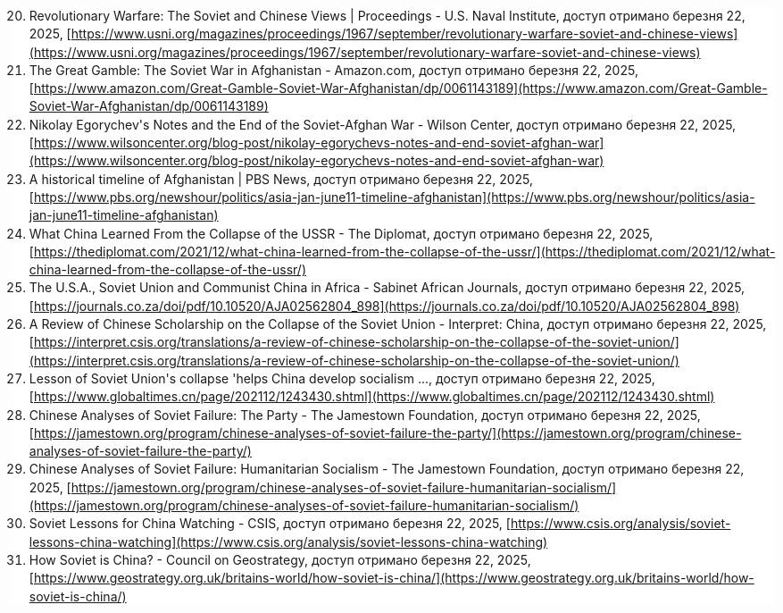 20. Revolutionary Warfare: The Soviet and Chinese Views | Proceedings - U.S. Naval Institute, доступ отримано березня 22, 2025, [https://www.usni.org/magazines/proceedings/1967/september/revolutionary-warfare-soviet-and-chinese-views](https://www.usni.org/magazines/proceedings/1967/september/revolutionary-warfare-soviet-and-chinese-views)
21. The Great Gamble: The Soviet War in Afghanistan - Amazon.com, доступ отримано березня 22, 2025, [https://www.amazon.com/Great-Gamble-Soviet-War-Afghanistan/dp/0061143189](https://www.amazon.com/Great-Gamble-Soviet-War-Afghanistan/dp/0061143189)
22. Nikolay Egorychev's Notes and the End of the Soviet-Afghan War - Wilson Center, доступ отримано березня 22, 2025, [https://www.wilsoncenter.org/blog-post/nikolay-egorychevs-notes-and-end-soviet-afghan-war](https://www.wilsoncenter.org/blog-post/nikolay-egorychevs-notes-and-end-soviet-afghan-war)
23. A historical timeline of Afghanistan | PBS News, доступ отримано березня 22, 2025, [https://www.pbs.org/newshour/politics/asia-jan-june11-timeline-afghanistan](https://www.pbs.org/newshour/politics/asia-jan-june11-timeline-afghanistan)
24. What China Learned From the Collapse of the USSR - The Diplomat, доступ отримано березня 22, 2025, [https://thediplomat.com/2021/12/what-china-learned-from-the-collapse-of-the-ussr/](https://thediplomat.com/2021/12/what-china-learned-from-the-collapse-of-the-ussr/)
25. The U.S.A., Soviet Union and Communist China in Africa - Sabinet African Journals, доступ отримано березня 22, 2025, [https://journals.co.za/doi/pdf/10.10520/AJA02562804_898](https://journals.co.za/doi/pdf/10.10520/AJA02562804_898)
26. A Review of Chinese Scholarship on the Collapse of the Soviet Union - Interpret: China, доступ отримано березня 22, 2025, [https://interpret.csis.org/translations/a-review-of-chinese-scholarship-on-the-collapse-of-the-soviet-union/](https://interpret.csis.org/translations/a-review-of-chinese-scholarship-on-the-collapse-of-the-soviet-union/)
27. Lesson of Soviet Union's collapse 'helps China develop socialism ..., доступ отримано березня 22, 2025, [https://www.globaltimes.cn/page/202112/1243430.shtml](https://www.globaltimes.cn/page/202112/1243430.shtml)
28. Chinese Analyses of Soviet Failure: The Party - The Jamestown Foundation, доступ отримано березня 22, 2025, [https://jamestown.org/program/chinese-analyses-of-soviet-failure-the-party/](https://jamestown.org/program/chinese-analyses-of-soviet-failure-the-party/)
29. Chinese Analyses of Soviet Failure: Humanitarian Socialism - The Jamestown Foundation, доступ отримано березня 22, 2025, [https://jamestown.org/program/chinese-analyses-of-soviet-failure-humanitarian-socialism/](https://jamestown.org/program/chinese-analyses-of-soviet-failure-humanitarian-socialism/)
30. Soviet Lessons for China Watching - CSIS, доступ отримано березня 22, 2025, [https://www.csis.org/analysis/soviet-lessons-china-watching](https://www.csis.org/analysis/soviet-lessons-china-watching)
31. How Soviet is China? - Council on Geostrategy, доступ отримано березня 22, 2025, [https://www.geostrategy.org.uk/britains-world/how-soviet-is-china/](https://www.geostrategy.org.uk/britains-world/how-soviet-is-china/)